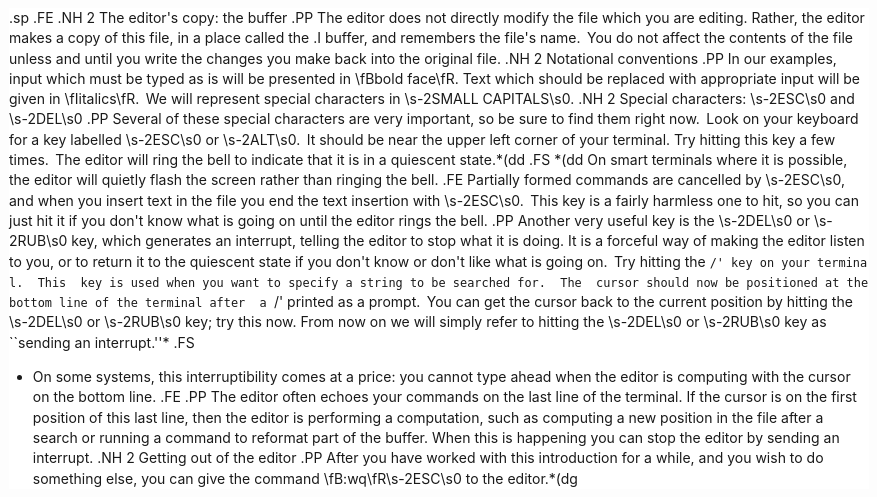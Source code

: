 .sp 
.FE 
.NH 2 
The editor's copy: the buffer 
.PP 
The editor does not directly modify the file which you are editing. 
Rather, the editor makes a copy of this file, in a place called the 
.I buffer, 
and remembers the file's 
name.  You do not affect the contents of the file unless and until you 
write the changes you make back into the original file. 
.NH 2 
Notational conventions 
.PP 
In our examples, input which must be typed as is will be presented in 
\fBbold face\fR. Text which should be replaced with appropriate input 
will be given in \fIitalics\fR.  We will represent special characters 
in \s-2SMALL CAPITALS\s0. 
.NH 2 
Special characters: \s-2ESC\s0 and \s-2DEL\s0 
.PP 
Several of these special characters are very important, so be sure to 
find them right now.  Look on your keyboard for a key labelled \s-2ESC\s0 
or \s-2ALT\s0.  It should be near the upper left corner of your terminal. 
Try hitting this key a few times.  The editor will ring the bell 
to indicate that it is in a quiescent state.\*(dd 
.FS 
\*(dd On smart terminals where it is possible, the editor will quietly 
flash the screen rather than ringing the bell. 
.FE 
Partially formed commands are cancelled by \s-2ESC\s0, and when you insert 
text in the file you end the text insertion 
with \s-2ESC\s0.  This key is a fairly 
harmless one to hit, so you can just hit it if you don't know 
what is going on until the editor rings the bell. 
.PP 
Another very useful key is the \s-2DEL\s0 or \s-2RUB\s0 key, which generates 
an interrupt, telling the editor to stop what it is doing. 
It is a forceful way of making the editor listen 
to you, or to return it to the quiescent state if you don't know or don't 
like what is going on.  Try hitting the `/' key on your terminal.  This 
key is used when you want to specify a string to be searched for.  The 
cursor should now be positioned at the bottom line of the terminal after 
a `/' printed as a prompt.  You can get the cursor back to the current 
position by hitting the \s-2DEL\s0 or \s-2RUB\s0 key; try this now. 
From now on we will simply refer to hitting the \s-2DEL\s0 or \s-2RUB\s0 
key as ``sending an interrupt.''* 
.FS 
* On some systems, this interruptibility comes at a price: you cannot type 
ahead when the editor is computing with the cursor on the bottom line. 
.FE 
.PP 
The editor often echoes your commands on the last line of the terminal. 
If the cursor is on the first position of this last line, then the editor 
is performing a computation, such as computing a new position in the 
file after a search or running a command to reformat part of the buffer. 
When this is happening you can stop the editor by 
sending an interrupt. 
.NH 2 
Getting out of the editor 
.PP 
After you have worked with this introduction for a while, and you wish 
to do something else, you can give the command \fB:wq\fR\s-2ESC\s0 
to the editor.\*(dg 